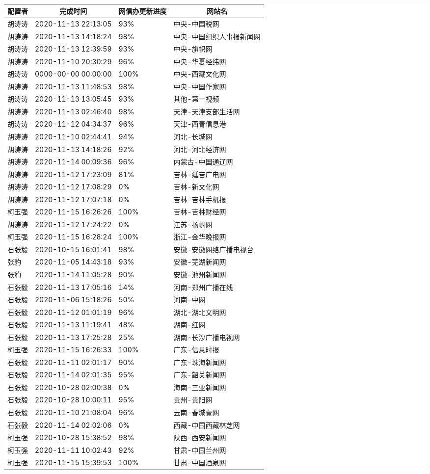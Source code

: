 
|	配置者	|	完成时间	|	网信办更新进度	|	网站名	|
|----|----|----|----|
|	胡涛涛	|	2020-11-13 22:13:05	|	 93%	|	中央-中国税网	|
|	胡涛涛	|	2020-11-13 14:18:24	|	 98%	|	中央-中国组织人事报新闻网	|
|	胡涛涛	|	2020-11-13 12:39:59	|	 93%	|	中央-旗帜网	|
|	胡涛涛	|	2020-11-10 20:30:29	|	 96%	|	中央-华夏经纬网	|
|	胡涛涛	|	0000-00-00 00:00:00	|	100%	|	中央-西藏文化网	|
|	胡涛涛	|	2020-11-13 11:48:53	|	 98%	|	中央-中国作家网	|
|	胡涛涛	|	2020-11-13 13:05:45	|	 93%	|	其他-第一视频	|
|	胡涛涛	|	2020-11-13 02:46:40	|	 98%	|	天津-天津支部生活网	|
|	胡涛涛	|	2020-11-12 04:34:37	|	 96%	|	天津-西青信息港	|
|	胡涛涛	|	2020-11-10 02:44:41	|	 94%	|	河北-长城网	|
|	胡涛涛	|	2020-11-13 14:18:26	|	 92%	|	河北-河北经济网	|
|	胡涛涛	|	2020-11-14 00:09:36	|	 96%	|	内蒙古-中国通辽网	|
|	胡涛涛	|	2020-11-12 17:23:09	|	 81%	|	吉林-延吉广电网	|
|	胡涛涛	|	2020-11-12 17:08:29	|	  0%	|	吉林-新文化网	|
|	胡涛涛	|	2020-11-12 17:07:18	|	  0%	|	吉林-吉林手机报	|
|	柯玉强	|	2020-11-15 16:26:26	|	100%	|	吉林-吉林财经网	|
|	胡涛涛	|	2020-11-12 17:24:22	|	  0%	|	江苏-扬帆网	|
|	柯玉强	|	2020-11-15 16:28:24	|	100%	|	浙江-金华晚报网	|
|	石张毅	|	2020-10-15 16:01:41	|	 98%	|	安徽-安徽网络广播电视台	|
|	张豹	|	2020-11-05 14:43:18	|	 93%	|	安徽-芜湖新闻网	|
|	张豹	|	2020-11-14 11:05:28	|	 90%	|	安徽-池州新闻网	|
|	石张毅	|	2020-11-13 17:05:16	|	 14%	|	河南-郑州广播在线	|
|	石张毅	|	2020-11-06 15:18:26	|	 50%	|	河南-中网	|
|	石张毅	|	2020-11-12 01:01:19	|	 96%	|	湖北-湖北文明网	|
|	石张毅	|	2020-11-13 11:19:41	|	 48%	|	湖南-红网	|
|	石张毅	|	2020-11-13 17:25:28	|	 25%	|	湖南-长沙广播电视网	|
|	柯玉强	|	2020-11-15 16:26:33	|	100%	|	广东-信息时报	|
|	石张毅	|	2020-11-11 02:01:17	|	 90%	|	广东-珠海新闻网	|
|	石张毅	|	2020-11-14 02:01:35	|	 95%	|	广东-韶关新闻网	|
|	石张毅	|	2020-10-28 02:00:38	|	  0%	|	海南-三亚新闻网	|
|	石张毅	|	2020-10-28 10:00:11	|	 95%	|	贵州-贵阳网	|
|	石张毅	|	2020-11-10 21:08:04	|	 96%	|	云南-春城壹网	|
|	石张毅	|	2020-11-14 02:02:06	|	  0%	|	西藏-中国西藏林芝网	|
|	柯玉强	|	2020-10-28 15:38:52	|	 98%	|	陕西-西安新闻网	|
|	柯玉强	|	2020-11-11 10:02:43	|	 92%	|	甘肃-中国兰州网	|
|	柯玉强	|	2020-11-15 15:39:53	|	100%	|	甘肃-中国酒泉网	|